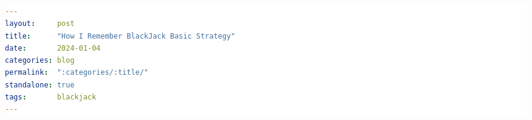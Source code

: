 ```yaml
---
layout:     post
title:      "How I Remember BlackJack Basic Strategy"
date:       2024-01-04
categories: blog
permalink:  ":categories/:title/"
standalone: true
tags:       blackjack
---
```


<style>
    table td#STAND {
    background-color: red;
    color: white;
    text-align:center;
    }

    table td#HIT {
    background-color: green;
    color: white;
    text-align:center;
    }

    table td#DOUBLE {
    background-color: yellow;
    color: black;
    text-align:center;
    }

    table td#DOUBLE-STAND {
    background-color: orange;
    color: black;
    text-align:center;
    }

    table td#SURRENDER {
    background-color: RebeccaPurple;
    color: white;
    text-align:center;
    }

    table td#SURRENDER-STAND {
    background-color: pink;
    color: black;
    text-align:center;
    }

    table td#SPLIT {
    background-color: cyan;
    color: black;
    text-align:center;
    }
